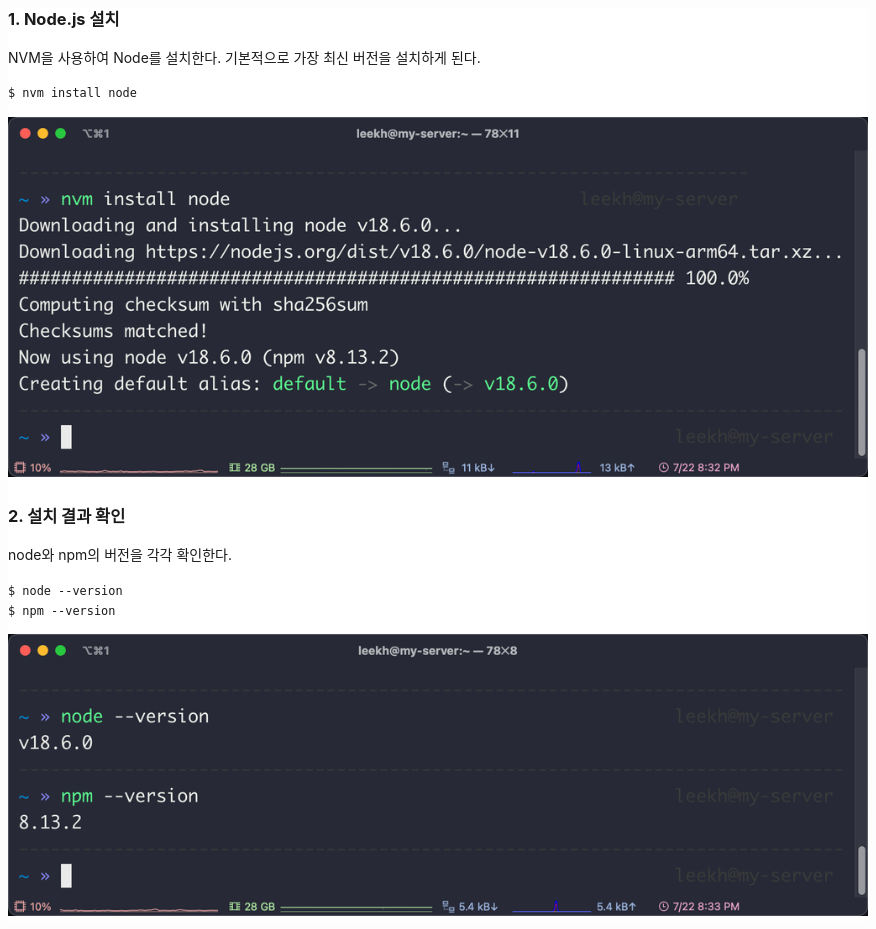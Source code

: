 ### 1. Node.js 설치

NVM을 사용하여 Node를 설치한다. 기본적으로 가장 최신 버전을 설치하게 된다.

```shell
$ nvm install node
```

![](/images/2022/0911/install04.png)

### 2. 설치 결과 확인

node와 npm의 버전을 각각 확인한다.

```shell
$ node --version
$ npm --version
```

![](/images/2022/0911/install05.png)
